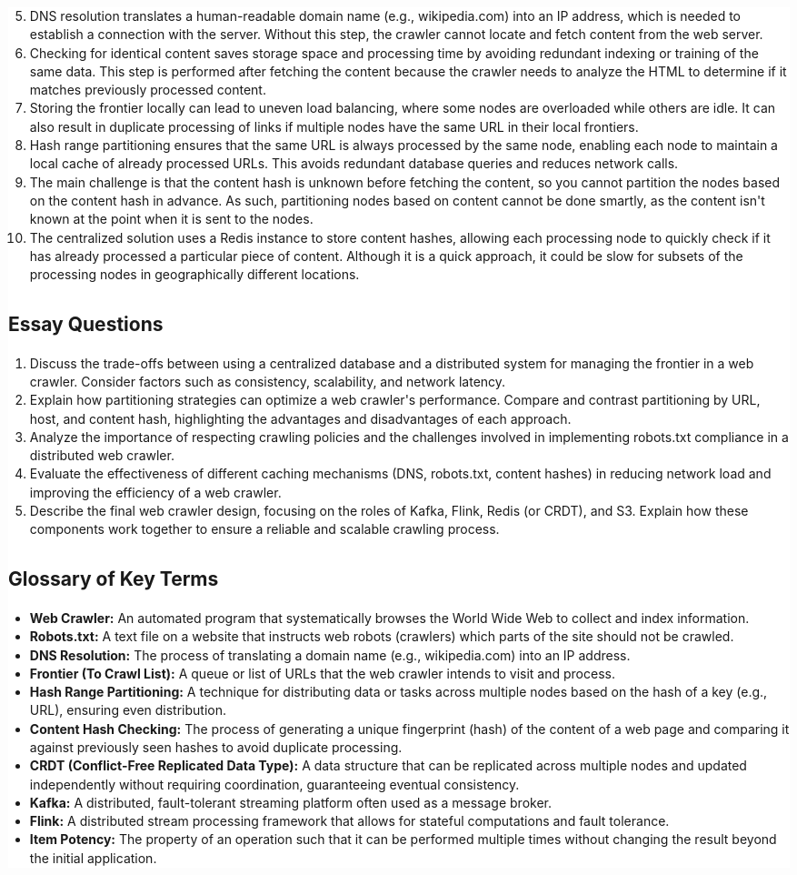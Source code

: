 5.  DNS resolution translates a human-readable domain name (e.g., wikipedia.com) into an IP address, which is needed to establish a connection with the server. Without this step, the crawler cannot locate and fetch content from the web server.
6.  Checking for identical content saves storage space and processing time by avoiding redundant indexing or training of the same data. This step is performed after fetching the content because the crawler needs to analyze the HTML to determine if it matches previously processed content.
7.  Storing the frontier locally can lead to uneven load balancing, where some nodes are overloaded while others are idle. It can also result in duplicate processing of links if multiple nodes have the same URL in their local frontiers.
8.  Hash range partitioning ensures that the same URL is always processed by the same node, enabling each node to maintain a local cache of already processed URLs. This avoids redundant database queries and reduces network calls.
9.  The main challenge is that the content hash is unknown before fetching the content, so you cannot partition the nodes based on the content hash in advance. As such, partitioning nodes based on content cannot be done smartly, as the content isn't known at the point when it is sent to the nodes.
10. The centralized solution uses a Redis instance to store content hashes, allowing each processing node to quickly check if it has already processed a particular piece of content. Although it is a quick approach, it could be slow for subsets of the processing nodes in geographically different locations.

Essay Questions
---------------

1.  Discuss the trade-offs between using a centralized database and a distributed system for managing the frontier in a web crawler. Consider factors such as consistency, scalability, and network latency.
2.  Explain how partitioning strategies can optimize a web crawler's performance. Compare and contrast partitioning by URL, host, and content hash, highlighting the advantages and disadvantages of each approach.
3.  Analyze the importance of respecting crawling policies and the challenges involved in implementing robots.txt compliance in a distributed web crawler.
4.  Evaluate the effectiveness of different caching mechanisms (DNS, robots.txt, content hashes) in reducing network load and improving the efficiency of a web crawler.
5.  Describe the final web crawler design, focusing on the roles of Kafka, Flink, Redis (or CRDT), and S3. Explain how these components work together to ensure a reliable and scalable crawling process.

Glossary of Key Terms
---------------------

-   **Web Crawler:** An automated program that systematically browses the World Wide Web to collect and index information.
-   **Robots.txt:** A text file on a website that instructs web robots (crawlers) which parts of the site should not be crawled.
-   **DNS Resolution:** The process of translating a domain name (e.g., wikipedia.com) into an IP address.
-   **Frontier (To Crawl List):** A queue or list of URLs that the web crawler intends to visit and process.
-   **Hash Range Partitioning:** A technique for distributing data or tasks across multiple nodes based on the hash of a key (e.g., URL), ensuring even distribution.
-   **Content Hash Checking:** The process of generating a unique fingerprint (hash) of the content of a web page and comparing it against previously seen hashes to avoid duplicate processing.
-   **CRDT (Conflict-Free Replicated Data Type):** A data structure that can be replicated across multiple nodes and updated independently without requiring coordination, guaranteeing eventual consistency.
-   **Kafka:** A distributed, fault-tolerant streaming platform often used as a message broker.
-   **Flink:** A distributed stream processing framework that allows for stateful computations and fault tolerance.
-   **Item Potency:** The property of an operation such that it can be performed multiple times without changing the result beyond the initial application.
